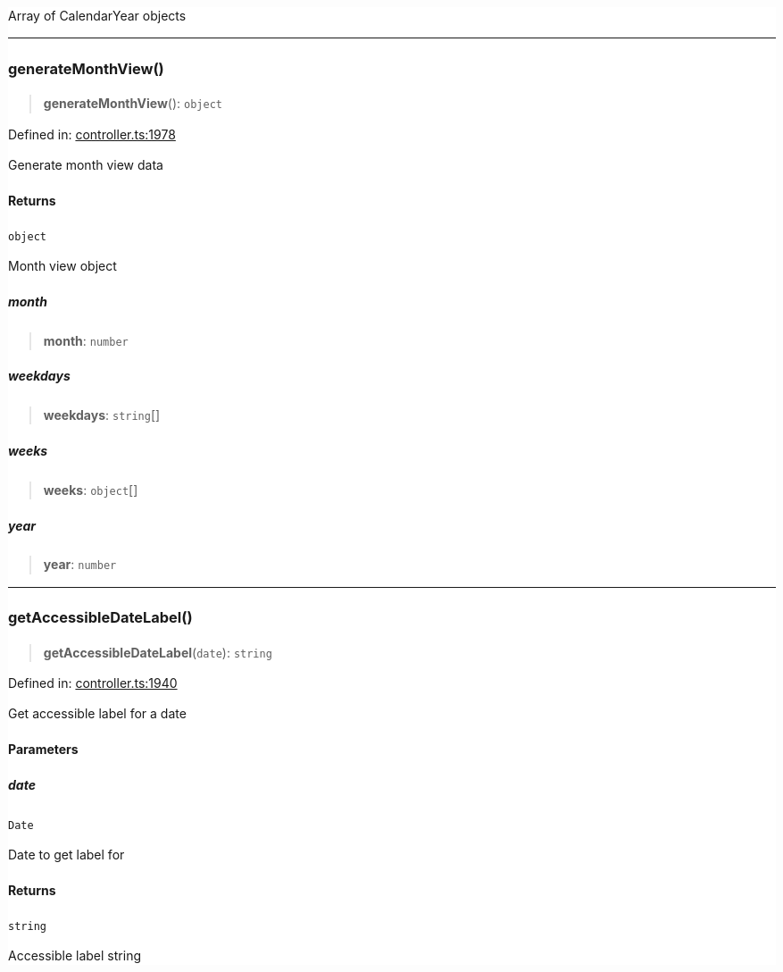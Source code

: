 Array of CalendarYear objects

***

### generateMonthView()

> **generateMonthView**(): `object`

Defined in: [controller.ts:1978](https://github.com/jmkcoder/uplink-protocol-calendar/blob/9a15037d7723ff15fbca8c4cbbcd3a222733e98e/src/controller.ts#L1978)

Generate month view data

#### Returns

`object`

Month view object

##### month

> **month**: `number`

##### weekdays

> **weekdays**: `string`[]

##### weeks

> **weeks**: `object`[]

##### year

> **year**: `number`

***

### getAccessibleDateLabel()

> **getAccessibleDateLabel**(`date`): `string`

Defined in: [controller.ts:1940](https://github.com/jmkcoder/uplink-protocol-calendar/blob/9a15037d7723ff15fbca8c4cbbcd3a222733e98e/src/controller.ts#L1940)

Get accessible label for a date

#### Parameters

##### date

`Date`

Date to get label for

#### Returns

`string`

Accessible label string

